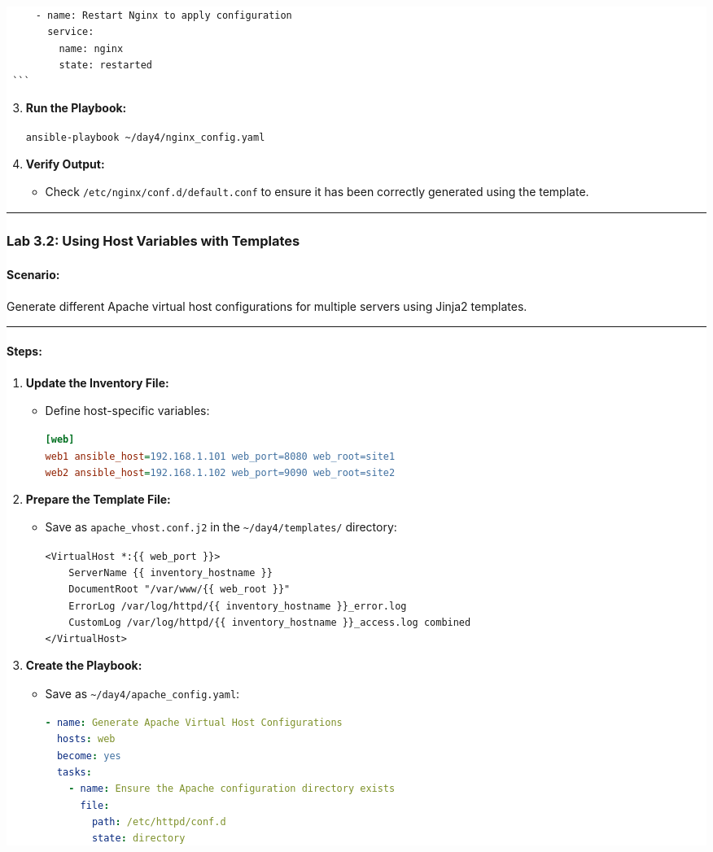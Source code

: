          - name: Restart Nginx to apply configuration
           service:
             name: nginx
             state: restarted
     ```

3. **Run the Playbook:**

   ```bash
   ansible-playbook ~/day4/nginx_config.yaml
   ```

4. **Verify Output:**

   - Check `/etc/nginx/conf.d/default.conf` to ensure it has been correctly generated using the template.

---

### **Lab 3.2: Using Host Variables with Templates**

#### **Scenario:**  
Generate different Apache virtual host configurations for multiple servers using Jinja2 templates.

---

#### **Steps:**

1. **Update the Inventory File:**

   - Define host-specific variables:
     ```ini
     [web]
     web1 ansible_host=192.168.1.101 web_port=8080 web_root=site1
     web2 ansible_host=192.168.1.102 web_port=9090 web_root=site2
     ```

2. **Prepare the Template File:**

   - Save as `apache_vhost.conf.j2` in the `~/day4/templates/` directory:
     ```jinja2
     <VirtualHost *:{{ web_port }}>
         ServerName {{ inventory_hostname }}
         DocumentRoot "/var/www/{{ web_root }}"
         ErrorLog /var/log/httpd/{{ inventory_hostname }}_error.log
         CustomLog /var/log/httpd/{{ inventory_hostname }}_access.log combined
     </VirtualHost>
     ```

3. **Create the Playbook:**

   - Save as `~/day4/apache_config.yaml`:
     ```yaml
     - name: Generate Apache Virtual Host Configurations
       hosts: web
       become: yes
       tasks:
         - name: Ensure the Apache configuration directory exists
           file:
             path: /etc/httpd/conf.d
             state: directory
